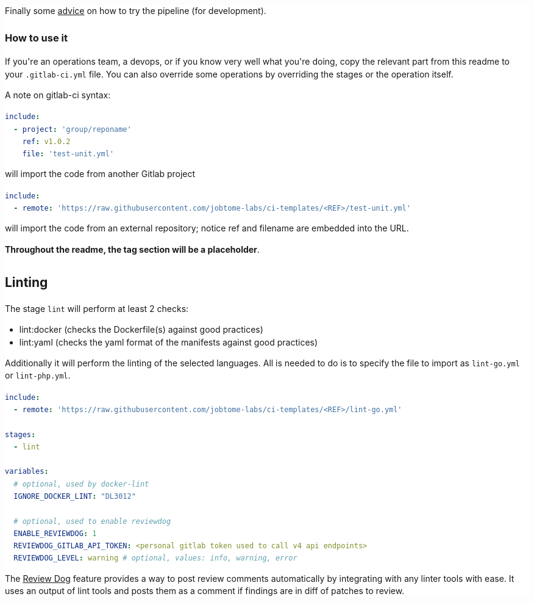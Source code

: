 Finally some [advice](#general-advices) on how to try the pipeline (for development).

### How to use it

If you're an operations team, a devops, or if you know very well what you're doing, copy the relevant part from this readme to your `.gitlab-ci.yml` file. You can also override some operations by overriding the stages or the operation itself.

A note on gitlab-ci syntax:

```yaml
include:
  - project: 'group/reponame'
    ref: v1.0.2
    file: 'test-unit.yml'
```

will import the code from another Gitlab project

```yaml
include:
  - remote: 'https://raw.githubusercontent.com/jobtome-labs/ci-templates/<REF>/test-unit.yml'
```

will import the code from an external repository; notice ref and filename are embedded into the URL.

**Throughout the readme, the tag section will be a placeholder**.

## Linting

The stage `lint` will perform at least 2 checks:
- lint:docker (checks the Dockerfile(s) against good practices)
- lint:yaml (checks the yaml format of the manifests against good practices)

Additionally it will perform the linting of the selected languages. All is needed to do is to specify the file to import as `lint-go.yml` or `lint-php.yml`.

```yaml
include:
  - remote: 'https://raw.githubusercontent.com/jobtome-labs/ci-templates/<REF>/lint-go.yml'

stages:
  - lint

variables:
  # optional, used by docker-lint
  IGNORE_DOCKER_LINT: "DL3012"

  # optional, used to enable reviewdog
  ENABLE_REVIEWDOG: 1
  REVIEWDOG_GITLAB_API_TOKEN: <personal gitlab token used to call v4 api endpoints>
  REVIEWDOG_LEVEL: warning # optional, values: info, warning, error
```

The [Review Dog](https://github.com/reviewdog/reviewdog) feature provides a way to post review comments automatically by integrating with any linter tools with ease. It uses an output of lint tools and posts them as a comment if findings are in diff of patches to review.
